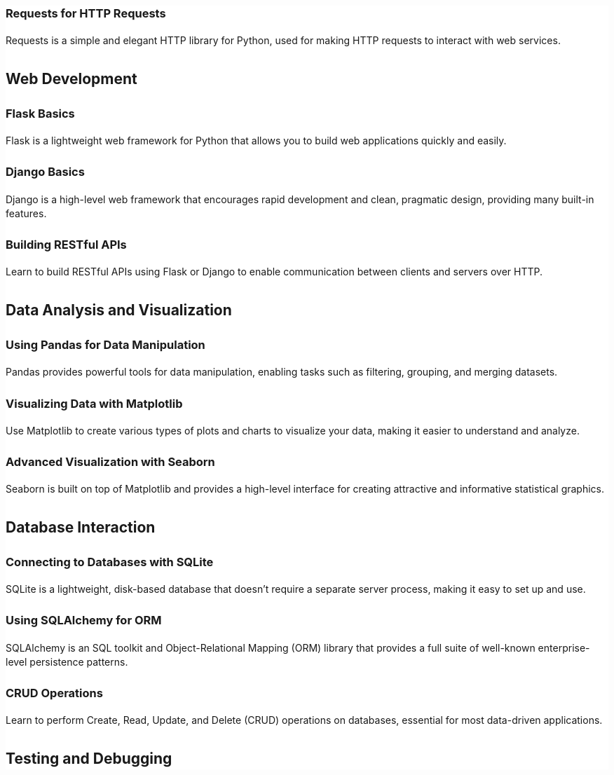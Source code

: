 ### Requests for HTTP Requests
Requests is a simple and elegant HTTP library for Python, used for making HTTP requests to interact with web services.

## Web Development

### Flask Basics
Flask is a lightweight web framework for Python that allows you to build web applications quickly and easily.

### Django Basics
Django is a high-level web framework that encourages rapid development and clean, pragmatic design, providing many built-in features.

### Building RESTful APIs
Learn to build RESTful APIs using Flask or Django to enable communication between clients and servers over HTTP.

## Data Analysis and Visualization

### Using Pandas for Data Manipulation
Pandas provides powerful tools for data manipulation, enabling tasks such as filtering, grouping, and merging datasets.

### Visualizing Data with Matplotlib
Use Matplotlib to create various types of plots and charts to visualize your data, making it easier to understand and analyze.

### Advanced Visualization with Seaborn
Seaborn is built on top of Matplotlib and provides a high-level interface for creating attractive and informative statistical graphics.

## Database Interaction

### Connecting to Databases with SQLite
SQLite is a lightweight, disk-based database that doesn’t require a separate server process, making it easy to set up and use.

### Using SQLAlchemy for ORM
SQLAlchemy is an SQL toolkit and Object-Relational Mapping (ORM) library that provides a full suite of well-known enterprise-level persistence patterns.

### CRUD Operations
Learn to perform Create, Read, Update, and Delete (CRUD) operations on databases, essential for most data-driven applications.

## Testing and Debugging

